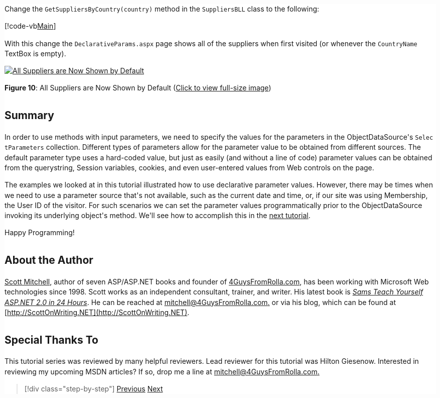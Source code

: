 Change the `GetSuppliersByCountry(country)` method in the `SuppliersBLL` class to the following:

[!code-vb[Main](declarative-parameters-vb/samples/sample4.vb)]

With this change the `DeclarativeParams.aspx` page shows all of the suppliers when first visited (or whenever the `CountryName` TextBox is empty).


[![All Suppliers are Now Shown by Default](declarative-parameters-vb/_static/image29.png)](declarative-parameters-vb/_static/image28.png)

**Figure 10**: All Suppliers are Now Shown by Default ([Click to view full-size image](declarative-parameters-vb/_static/image30.png))


## Summary

In order to use methods with input parameters, we need to specify the values for the parameters in the ObjectDataSource's `SelectParameters` collection. Different types of parameters allow for the parameter value to be obtained from different sources. The default parameter type uses a hard-coded value, but just as easily (and without a line of code) parameter values can be obtained from the querystring, Session variables, cookies, and even user-entered values from Web controls on the page.

The examples we looked at in this tutorial illustrated how to use declarative parameter values. However, there may be times when we need to use a parameter source that's not available, such as the current date and time, or, if our site was using Membership, the User ID of the visitor. For such scenarios we can set the parameter values programmatically prior to the ObjectDataSource invoking its underlying object's method. We'll see how to accomplish this in the [next tutorial](programmatically-setting-the-objectdatasource-s-parameter-values-vb.md).

Happy Programming!

## About the Author

[Scott Mitchell](http://www.4guysfromrolla.com/ScottMitchell.shtml), author of seven ASP/ASP.NET books and founder of [4GuysFromRolla.com](http://www.4guysfromrolla.com), has been working with Microsoft Web technologies since 1998. Scott works as an independent consultant, trainer, and writer. His latest book is [*Sams Teach Yourself ASP.NET 2.0 in 24 Hours*](https://www.amazon.com/exec/obidos/ASIN/0672327384/4guysfromrollaco). He can be reached at [mitchell@4GuysFromRolla.com.](mailto:mitchell@4GuysFromRolla.com) or via his blog, which can be found at [http://ScottOnWriting.NET](http://ScottOnWriting.NET).

## Special Thanks To

This tutorial series was reviewed by many helpful reviewers. Lead reviewer for this tutorial was Hilton Giesenow. Interested in reviewing my upcoming MSDN articles? If so, drop me a line at [mitchell@4GuysFromRolla.com.](mailto:mitchell@4GuysFromRolla.com)

>[!div class="step-by-step"]
[Previous](displaying-data-with-the-objectdatasource-vb.md)
[Next](programmatically-setting-the-objectdatasource-s-parameter-values-vb.md)